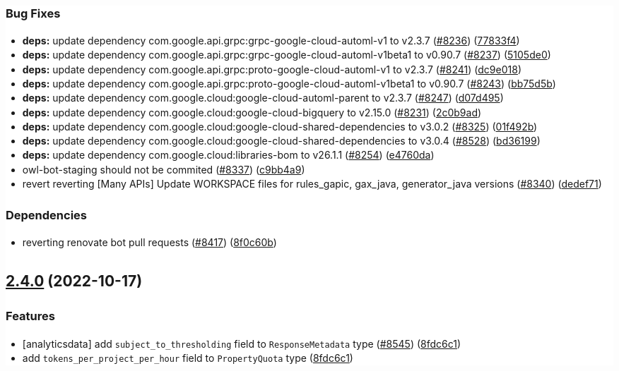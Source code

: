 
### Bug Fixes

* **deps:** update dependency com.google.api.grpc:grpc-google-cloud-automl-v1 to v2.3.7 ([#8236](https://github.com/googleapis/google-cloud-java/issues/8236)) ([77833f4](https://github.com/googleapis/google-cloud-java/commit/77833f4c010793a03ad63457c3fcb2af122c390a))
* **deps:** update dependency com.google.api.grpc:grpc-google-cloud-automl-v1beta1 to v0.90.7 ([#8237](https://github.com/googleapis/google-cloud-java/issues/8237)) ([5105de0](https://github.com/googleapis/google-cloud-java/commit/5105de01fb81865785471e68ae4e86ace0d7c0f6))
* **deps:** update dependency com.google.api.grpc:proto-google-cloud-automl-v1 to v2.3.7 ([#8241](https://github.com/googleapis/google-cloud-java/issues/8241)) ([dc9e018](https://github.com/googleapis/google-cloud-java/commit/dc9e018357a020d177896a07414a87d46e373813))
* **deps:** update dependency com.google.api.grpc:proto-google-cloud-automl-v1beta1 to v0.90.7 ([#8243](https://github.com/googleapis/google-cloud-java/issues/8243)) ([bb75d5b](https://github.com/googleapis/google-cloud-java/commit/bb75d5babc1a4fc42b6f3912fe349049710b50c8))
* **deps:** update dependency com.google.cloud:google-cloud-automl-parent to v2.3.7 ([#8247](https://github.com/googleapis/google-cloud-java/issues/8247)) ([d07d495](https://github.com/googleapis/google-cloud-java/commit/d07d495e149732d8a8bbc1866e31fc1fc39eb11f))
* **deps:** update dependency com.google.cloud:google-cloud-bigquery to v2.15.0 ([#8231](https://github.com/googleapis/google-cloud-java/issues/8231)) ([2c0b9ad](https://github.com/googleapis/google-cloud-java/commit/2c0b9ad05b4ff658ac7a08bde6637653825d2802))
* **deps:** update dependency com.google.cloud:google-cloud-shared-dependencies to v3.0.2 ([#8325](https://github.com/googleapis/google-cloud-java/issues/8325)) ([01f492b](https://github.com/googleapis/google-cloud-java/commit/01f492be424acdb90edb23ba66656aeff7cf39eb))
* **deps:** update dependency com.google.cloud:google-cloud-shared-dependencies to v3.0.4 ([#8528](https://github.com/googleapis/google-cloud-java/issues/8528)) ([bd36199](https://github.com/googleapis/google-cloud-java/commit/bd361998ac4eb7c78eef3b3eac39aef31a0cf44e))
* **deps:** update dependency com.google.cloud:libraries-bom to v26.1.1 ([#8254](https://github.com/googleapis/google-cloud-java/issues/8254)) ([e4760da](https://github.com/googleapis/google-cloud-java/commit/e4760da4ac8fa6fa91bc82b90b83d0518eca2692))
* owl-bot-staging should not be commited ([#8337](https://github.com/googleapis/google-cloud-java/issues/8337)) ([c9bb4a9](https://github.com/googleapis/google-cloud-java/commit/c9bb4a97aa19032b78c86c951fe9920f24ac4eec))
* revert reverting [Many APIs] Update WORKSPACE files for rules_gapic, gax_java, generator_java versions ([#8340](https://github.com/googleapis/google-cloud-java/issues/8340)) ([dedef71](https://github.com/googleapis/google-cloud-java/commit/dedef71f600e85b1c38e7110f5ffd44bf2ba32b4))


### Dependencies

* reverting renovate bot pull requests ([#8417](https://github.com/googleapis/google-cloud-java/issues/8417)) ([8f0c60b](https://github.com/googleapis/google-cloud-java/commit/8f0c60bde446acccc665eb7894723632eefc3503))

## [2.4.0](https://github.com/googleapis/google-cloud-java/compare/google-cloud-automl-v2.3.18...google-cloud-automl-v2.4.0) (2022-10-17)


### Features

* [analyticsdata] add `subject_to_thresholding` field to `ResponseMetadata` type ([#8545](https://github.com/googleapis/google-cloud-java/issues/8545)) ([8fdc6c1](https://github.com/googleapis/google-cloud-java/commit/8fdc6c1f10f88f30f4d1407579d645f75366b4cf))
* add `tokens_per_project_per_hour` field to `PropertyQuota` type ([8fdc6c1](https://github.com/googleapis/google-cloud-java/commit/8fdc6c1f10f88f30f4d1407579d645f75366b4cf))

